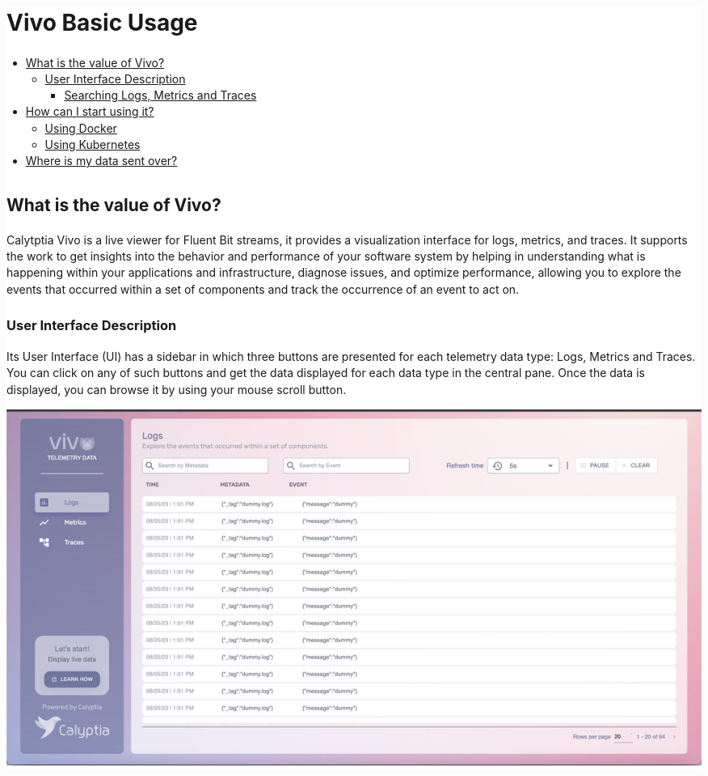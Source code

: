 
# Vivo Basic Usage
- [What is the value of Vivo?](#what-is-the-value-of-vivo)
  - [User Interface Description](#user-interface-description)
    - [Searching Logs, Metrics and Traces](#searching-logs-metrics-and-traces) 
- [How can I start using it?](#how-can-i-start-using-it)
  - [Using Docker](#using-docker)
  - [Using Kubernetes](#using-kubernetes)
- [Where is my data sent over?](#where-is-my-data-sent-over)

## What is the value of Vivo?
Calytptia Vivo is a live viewer for Fluent Bit streams, it  provides a visualization interface for logs, metrics, and traces.
It supports the work to get insights into the behavior and performance of your software system by helping in understanding what is happening within your applications and infrastructure, diagnose issues, and optimize performance, allowing you to explore the events that occurred within a set of components and track the occurrence of an event to act on.

### User Interface Description
Its User Interface (UI)  has a sidebar in which three buttons are presented for each telemetry data type:  Logs, Metrics and Traces. You can click on any of such buttons and get the data displayed for each data type in the central pane. Once the data is displayed,  you can browse it by using your mouse scroll button. 

![Img 1](img/Image_1.png)


